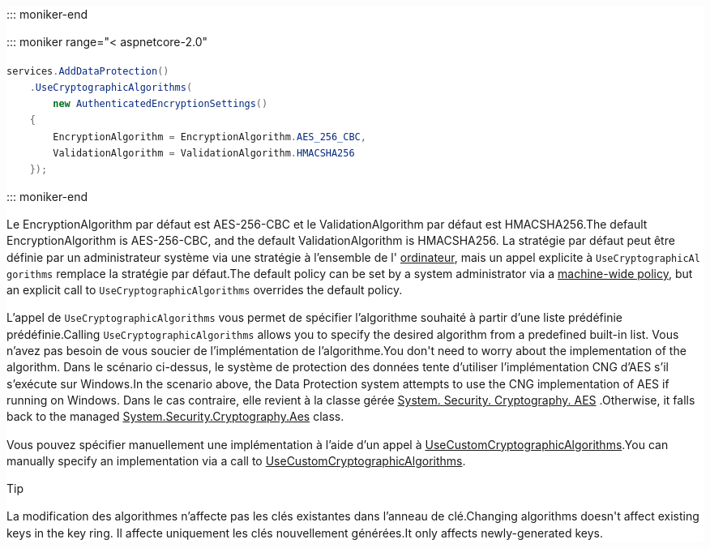 ::: moniker-end

::: moniker range="< aspnetcore-2.0"

```csharp
services.AddDataProtection()
    .UseCryptographicAlgorithms(
        new AuthenticatedEncryptionSettings()
    {
        EncryptionAlgorithm = EncryptionAlgorithm.AES_256_CBC,
        ValidationAlgorithm = ValidationAlgorithm.HMACSHA256
    });
```

::: moniker-end

<span data-ttu-id="62d65-187">Le EncryptionAlgorithm par défaut est AES-256-CBC et le ValidationAlgorithm par défaut est HMACSHA256.</span><span class="sxs-lookup"><span data-stu-id="62d65-187">The default EncryptionAlgorithm is AES-256-CBC, and the default ValidationAlgorithm is HMACSHA256.</span></span> <span data-ttu-id="62d65-188">La stratégie par défaut peut être définie par un administrateur système via une stratégie à l’ensemble de l' [ordinateur](xref:security/data-protection/configuration/machine-wide-policy), mais un appel explicite à `UseCryptographicAlgorithms` remplace la stratégie par défaut.</span><span class="sxs-lookup"><span data-stu-id="62d65-188">The default policy can be set by a system administrator via a [machine-wide policy](xref:security/data-protection/configuration/machine-wide-policy), but an explicit call to `UseCryptographicAlgorithms` overrides the default policy.</span></span>

<span data-ttu-id="62d65-189">L’appel de `UseCryptographicAlgorithms` vous permet de spécifier l’algorithme souhaité à partir d’une liste prédéfinie prédéfinie.</span><span class="sxs-lookup"><span data-stu-id="62d65-189">Calling `UseCryptographicAlgorithms` allows you to specify the desired algorithm from a predefined built-in list.</span></span> <span data-ttu-id="62d65-190">Vous n’avez pas besoin de vous soucier de l’implémentation de l’algorithme.</span><span class="sxs-lookup"><span data-stu-id="62d65-190">You don't need to worry about the implementation of the algorithm.</span></span> <span data-ttu-id="62d65-191">Dans le scénario ci-dessus, le système de protection des données tente d’utiliser l’implémentation CNG d’AES s’il s’exécute sur Windows.</span><span class="sxs-lookup"><span data-stu-id="62d65-191">In the scenario above, the Data Protection system attempts to use the CNG implementation of AES if running on Windows.</span></span> <span data-ttu-id="62d65-192">Dans le cas contraire, elle revient à la classe gérée [System. Security. Cryptography. AES](/dotnet/api/system.security.cryptography.aes) .</span><span class="sxs-lookup"><span data-stu-id="62d65-192">Otherwise, it falls back to the managed [System.Security.Cryptography.Aes](/dotnet/api/system.security.cryptography.aes) class.</span></span>

<span data-ttu-id="62d65-193">Vous pouvez spécifier manuellement une implémentation à l’aide d’un appel à [UseCustomCryptographicAlgorithms](/dotnet/api/microsoft.aspnetcore.dataprotection.dataprotectionbuilderextensions.usecustomcryptographicalgorithms).</span><span class="sxs-lookup"><span data-stu-id="62d65-193">You can manually specify an implementation via a call to [UseCustomCryptographicAlgorithms](/dotnet/api/microsoft.aspnetcore.dataprotection.dataprotectionbuilderextensions.usecustomcryptographicalgorithms).</span></span>

> [!TIP]
> <span data-ttu-id="62d65-194">La modification des algorithmes n’affecte pas les clés existantes dans l’anneau de clé.</span><span class="sxs-lookup"><span data-stu-id="62d65-194">Changing algorithms doesn't affect existing keys in the key ring.</span></span> <span data-ttu-id="62d65-195">Il affecte uniquement les clés nouvellement générées.</span><span class="sxs-lookup"><span data-stu-id="62d65-195">It only affects newly-generated keys.</span></span>
